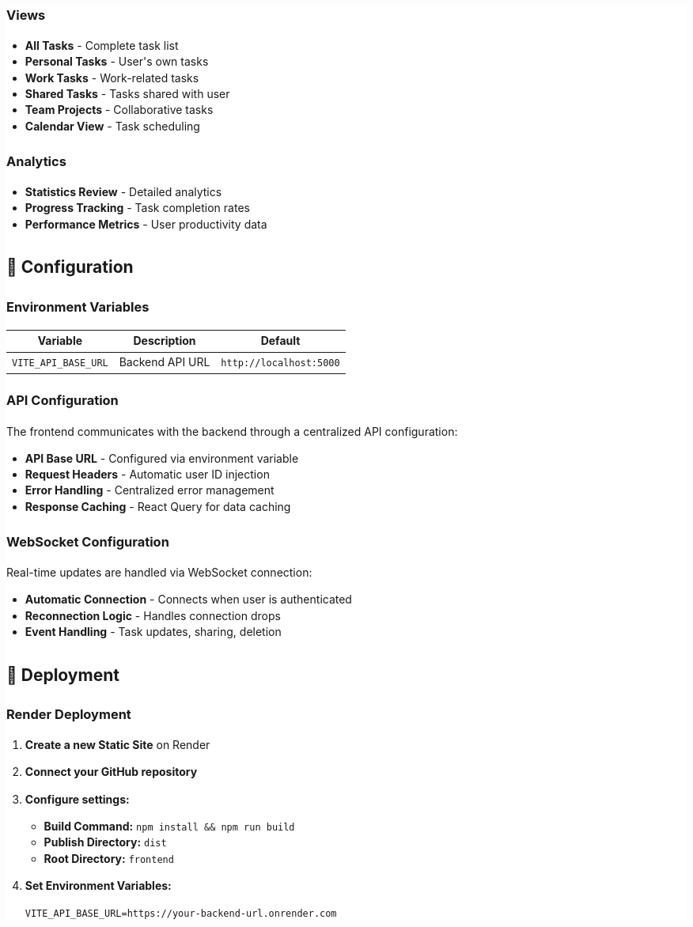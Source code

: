 ### Views
- **All Tasks** - Complete task list
- **Personal Tasks** - User's own tasks
- **Work Tasks** - Work-related tasks
- **Shared Tasks** - Tasks shared with user
- **Team Projects** - Collaborative tasks
- **Calendar View** - Task scheduling

### Analytics
- **Statistics Review** - Detailed analytics
- **Progress Tracking** - Task completion rates
- **Performance Metrics** - User productivity data

## 🔧 Configuration

### Environment Variables

| Variable | Description | Default |
|----------|-------------|---------|
| `VITE_API_BASE_URL` | Backend API URL | `http://localhost:5000` |

### API Configuration

The frontend communicates with the backend through a centralized API configuration:

- **API Base URL** - Configured via environment variable
- **Request Headers** - Automatic user ID injection
- **Error Handling** - Centralized error management
- **Response Caching** - React Query for data caching

### WebSocket Configuration

Real-time updates are handled via WebSocket connection:

- **Automatic Connection** - Connects when user is authenticated
- **Reconnection Logic** - Handles connection drops
- **Event Handling** - Task updates, sharing, deletion

## 🚀 Deployment

### Render Deployment

1. **Create a new Static Site** on Render
2. **Connect your GitHub repository**
3. **Configure settings:**
   - **Build Command:** `npm install && npm run build`
   - **Publish Directory:** `dist`
   - **Root Directory:** `frontend`

4. **Set Environment Variables:**
   ```
   VITE_API_BASE_URL=https://your-backend-url.onrender.com
   ```
